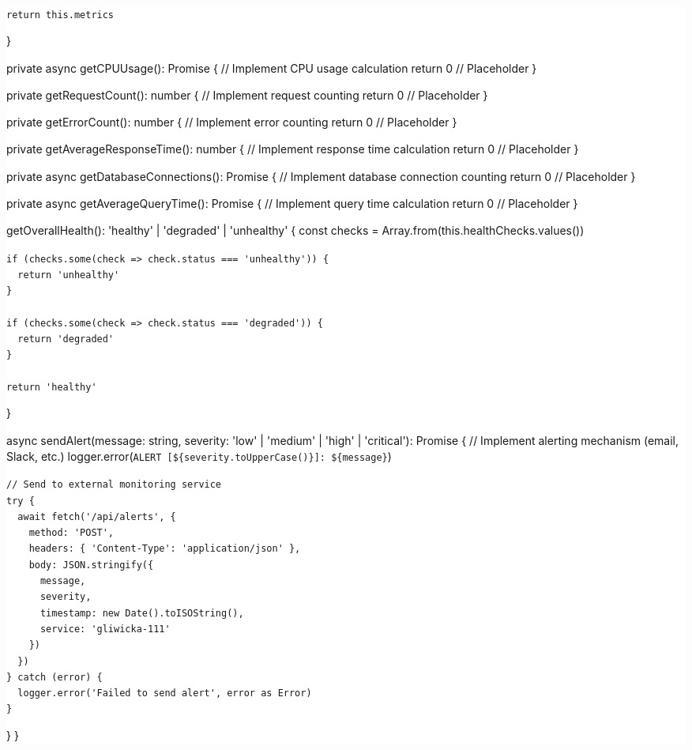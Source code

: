    return this.metrics
  }

  private async getCPUUsage(): Promise<number> {
    // Implement CPU usage calculation
    return 0 // Placeholder
  }

  private getRequestCount(): number {
    // Implement request counting
    return 0 // Placeholder
  }

  private getErrorCount(): number {
    // Implement error counting
    return 0 // Placeholder
  }

  private getAverageResponseTime(): number {
    // Implement response time calculation
    return 0 // Placeholder
  }

  private async getDatabaseConnections(): Promise<number> {
    // Implement database connection counting
    return 0 // Placeholder
  }

  private async getAverageQueryTime(): Promise<number> {
    // Implement query time calculation
    return 0 // Placeholder
  }

  getOverallHealth(): 'healthy' | 'degraded' | 'unhealthy' {
    const checks = Array.from(this.healthChecks.values())
    
    if (checks.some(check => check.status === 'unhealthy')) {
      return 'unhealthy'
    }
    
    if (checks.some(check => check.status === 'degraded')) {
      return 'degraded'
    }
    
    return 'healthy'
  }

  async sendAlert(message: string, severity: 'low' | 'medium' | 'high' | 'critical'): Promise<void> {
    // Implement alerting mechanism (email, Slack, etc.)
    logger.error(`ALERT [${severity.toUpperCase()}]: ${message}`)
    
    // Send to external monitoring service
    try {
      await fetch('/api/alerts', {
        method: 'POST',
        headers: { 'Content-Type': 'application/json' },
        body: JSON.stringify({
          message,
          severity,
          timestamp: new Date().toISOString(),
          service: 'gliwicka-111'
        })
      })
    } catch (error) {
      logger.error('Failed to send alert', error as Error)
    }
  }
}
